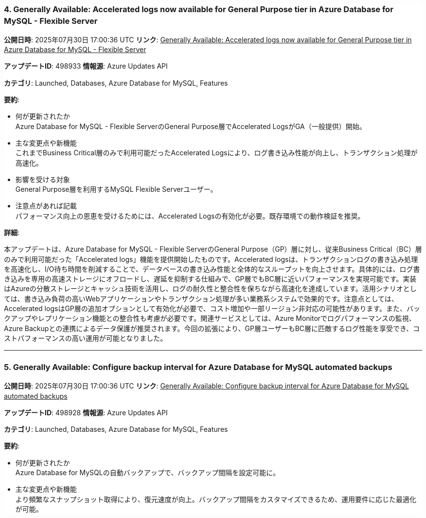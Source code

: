 
### 4. Generally Available: Accelerated logs now available for General Purpose tier in Azure Database for MySQL - Flexible Server

**公開日時**: 2025年07月30日 17:00:36 UTC
**リンク**: [Generally Available: Accelerated logs now available for General Purpose tier in Azure Database for MySQL - Flexible Server](https://azure.microsoft.com/updates?id=498933)

**アップデートID**: 498933
**情報源**: Azure Updates API

**カテゴリ**: Launched, Databases, Azure Database for MySQL, Features

**要約**:

- 何が更新されたか  
Azure Database for MySQL - Flexible ServerのGeneral Purpose層でAccelerated LogsがGA（一般提供）開始。

- 主な変更点や新機能  
これまでBusiness Critical層のみで利用可能だったAccelerated Logsにより、ログ書き込み性能が向上し、トランザクション処理が高速化。

- 影響を受ける対象  
General Purpose層を利用するMySQL Flexible Serverユーザー。

- 注意点があれば記載  
パフォーマンス向上の恩恵を受けるためには、Accelerated Logsの有効化が必要。既存環境での動作検証を推奨。

**詳細**:

本アップデートは、Azure Database for MySQL - Flexible ServerのGeneral Purpose（GP）層に対し、従来Business Critical（BC）層のみで利用可能だった「Accelerated logs」機能を提供開始したものです。Accelerated logsは、トランザクションログの書き込み処理を高速化し、I/O待ち時間を削減することで、データベースの書き込み性能と全体的なスループットを向上させます。具体的には、ログ書き込みを専用の高速ストレージにオフロードし、遅延を抑制する仕組みで、GP層でもBC層に近いパフォーマンスを実現可能です。実装はAzureの分散ストレージとキャッシュ技術を活用し、ログの耐久性と整合性を保ちながら高速化を達成しています。活用シナリオとしては、書き込み負荷の高いWebアプリケーションやトランザクション処理が多い業務系システムで効果的です。注意点としては、Accelerated logsはGP層の追加オプションとして有効化が必要で、コスト増加や一部リージョン非対応の可能性があります。また、バックアップやレプリケーション機能との整合性も考慮が必要です。関連サービスとしては、Azure Monitorでログパフォーマンスの監視、Azure Backupとの連携によるデータ保護が推奨されます。今回の拡張により、GP層ユーザーもBC層に匹敵するログ性能を享受でき、コストパフォーマンスの高い運用が可能となりました。

---

### 5. Generally Available: Configure backup interval for Azure Database for MySQL automated backups 

**公開日時**: 2025年07月30日 17:00:36 UTC
**リンク**: [Generally Available: Configure backup interval for Azure Database for MySQL automated backups ](https://azure.microsoft.com/updates?id=498928)

**アップデートID**: 498928
**情報源**: Azure Updates API

**カテゴリ**: Launched, Databases, Azure Database for MySQL, Features

**要約**:

- 何が更新されたか  
Azure Database for MySQLの自動バックアップで、バックアップ間隔を設定可能に。

- 主な変更点や新機能  
より頻繁なスナップショット取得により、復元速度が向上。バックアップ間隔をカスタマイズできるため、運用要件に応じた最適化が可能。

